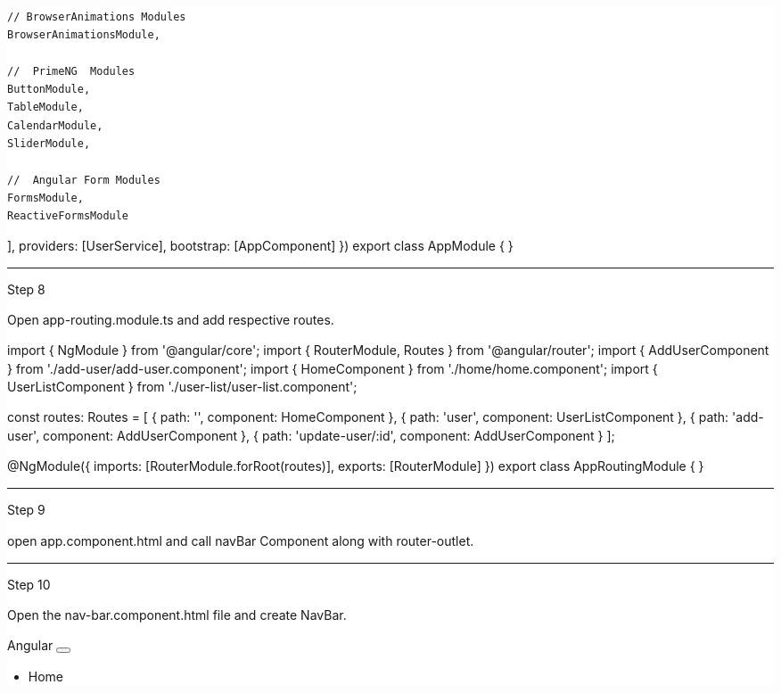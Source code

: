     // BrowserAnimations Modules
    BrowserAnimationsModule,

    //  PrimeNG  Modules
    ButtonModule,
    TableModule,
    CalendarModule,
    SliderModule,

    //  Angular Form Modules
    FormsModule,
    ReactiveFormsModule
  ],
  providers: [UserService],
  bootstrap: [AppComponent]
})
export class AppModule { }

--------------------------------------------------------------------------------------------------------------------
Step 8

Open app-routing.module.ts and add respective routes.

import { NgModule } from '@angular/core';
import { RouterModule, Routes } from '@angular/router';
import { AddUserComponent } from './add-user/add-user.component';
import { HomeComponent } from './home/home.component';
import { UserListComponent } from './user-list/user-list.component';

const routes: Routes = [
  { path: '', component: HomeComponent },
  { path: 'user', component: UserListComponent },
  { path: 'add-user', component: AddUserComponent },
  { path: 'update-user/:id', component: AddUserComponent }
];

@NgModule({
  imports: [RouterModule.forRoot(routes)],
  exports: [RouterModule]
})
export class AppRoutingModule { }

-------------------------------------------------------------------------------------------------
Step 9

open app.component.html and call navBar Component along with router-outlet.

<app-nav-bar></app-nav-bar>
<router-outlet></router-outlet>

-----------------------------------------------------------------------------------------------------
Step 10

Open the nav-bar.component.html file and create NavBar.

<nav class="navbar navbar-expand-lg navbar-light bg-light">
    <div class="container-fluid">
        <a class="navbar-brand" [routerLink]="['/']">Angular</a>
        <button class="navbar-toggler" type="button" data-bs-toggle="collapse" data-bs-target="#navbarNavDropdown"
            aria-controls="navbarNavDropdown" aria-expanded="false" aria-label="Toggle navigation">
            <span class="navbar-toggler-icon"></span>
        </button>
        <div class="collapse navbar-collapse" id="navbarNavDropdown">
            <ul class="navbar-nav">
                <li class="nav-item">
                    <a class="nav-link active" aria-current="page" routerLinkActive="active" [routerLink]="['/']"
                        [routerLinkActiveOptions]="{exact:
                            true}">Home</a>